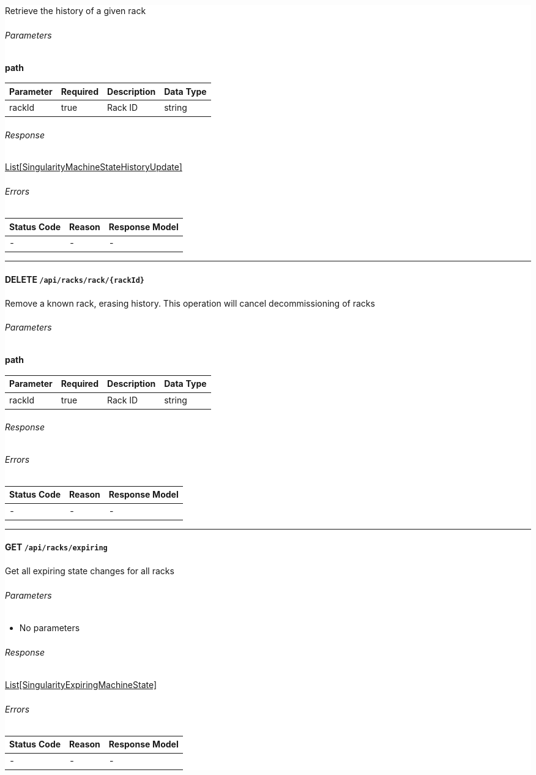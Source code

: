 Retrieve the history of a given rack


###### Parameters
**path**

| Parameter | Required | Description | Data Type |
|-----------|----------|-------------|-----------|
| rackId | true | Rack ID | string |

###### Response
[List[SingularityMachineStateHistoryUpdate]](models.md#model-SingularityMachineStateHistoryUpdate)


###### Errors
| Status Code | Reason      | Response Model |
|-------------|-------------|----------------|
| - | - | - |


- - -
#### **DELETE** `/api/racks/rack/{rackId}`

Remove a known rack, erasing history. This operation will cancel decommissioning of racks


###### Parameters
**path**

| Parameter | Required | Description | Data Type |
|-----------|----------|-------------|-----------|
| rackId | true | Rack ID | string |

###### Response



###### Errors
| Status Code | Reason      | Response Model |
|-------------|-------------|----------------|
| - | - | - |


- - -
#### **GET** `/api/racks/expiring`

Get all expiring state changes for all racks


###### Parameters
- No parameters

###### Response
[List[SingularityExpiringMachineState]](models.md#model-SingularityExpiringMachineState)


###### Errors
| Status Code | Reason      | Response Model |
|-------------|-------------|----------------|
| - | - | - |
